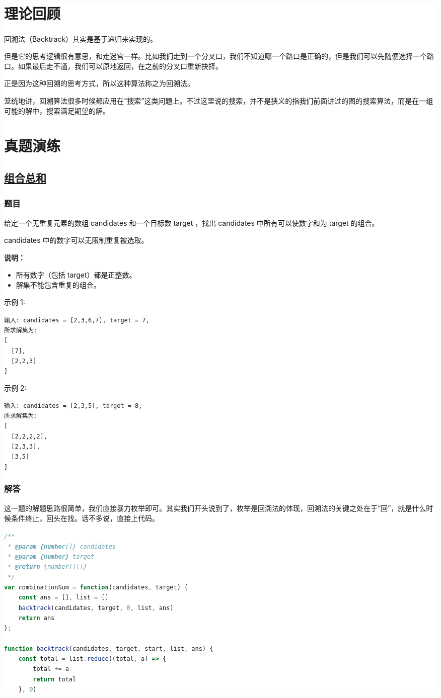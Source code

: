 # 理论回顾
回溯法（Backtrack）其实是基于递归来实现的。

但是它的思考逻辑很有意思，和走迷宫一样。比如我们走到一个分叉口，我们不知道哪一个路口是正确的，但是我们可以先随便选择一个路口。如果最后走不通，我们可以原地返回，在之前的分叉口重新抉择。

正是因为这种回溯的思考方式，所以这种算法称之为回溯法。

笼统地讲，回溯算法很多时候都应用在“搜索”这类问题上。不过这里说的搜索，并不是狭义的指我们前面讲过的图的搜索算法，而是在一组可能的解中，搜索满足期望的解。

# 真题演练

## [组合总和](https://leetcode-cn.com/problems/combination-sum)

### 题目

给定一个无重复元素的数组 candidates 和一个目标数 target ，找出 candidates 中所有可以使数字和为 target 的组合。

candidates 中的数字可以无限制重复被选取。

**说明：**

- 所有数字（包括 target）都是正整数。
- 解集不能包含重复的组合。 

示例 1:
```
输入: candidates = [2,3,6,7], target = 7,
所求解集为:
[
  [7],
  [2,2,3]
]
```

示例 2:
```
输入: candidates = [2,3,5], target = 8,
所求解集为:
[
  [2,2,2,2],
  [2,3,3],
  [3,5]
]
```

### 解答

这一题的解题思路很简单，我们直接暴力枚举即可。其实我们开头说到了，枚举是回溯法的体现，回溯法的关键之处在于“回”，就是什么时候条件终止，回头在找。话不多说，直接上代码。

```javascript
/**
 * @param {number[]} candidates
 * @param {number} target
 * @return {number[][]}
 */
var combinationSum = function(candidates, target) {
    const ans = [], list = []
    backtrack(candidates, target, 0, list, ans)
    return ans
};

function backtrack(candidates, target, start, list, ans) {
    const total = list.reduce((total, a) => {
        total += a
        return total
    }, 0)
```